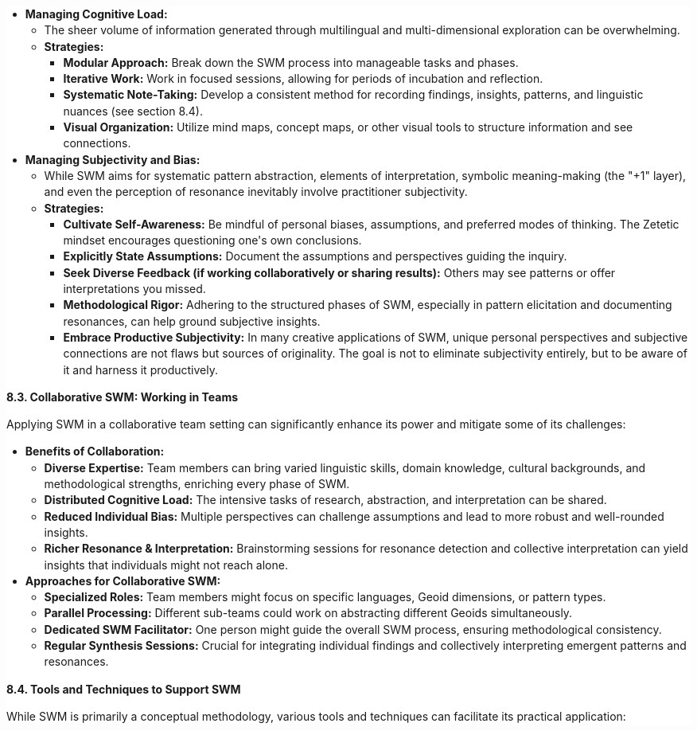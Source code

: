 * **Managing Cognitive Load:**  
  * The sheer volume of information generated through multilingual and multi-dimensional exploration can be overwhelming.  
  * **Strategies:**  
    * **Modular Approach:** Break down the SWM process into manageable tasks and phases.  
    * **Iterative Work:** Work in focused sessions, allowing for periods of incubation and reflection.  
    * **Systematic Note-Taking:** Develop a consistent method for recording findings, insights, patterns, and linguistic nuances (see section 8.4).  
    * **Visual Organization:** Utilize mind maps, concept maps, or other visual tools to structure information and see connections.  
* **Managing Subjectivity and Bias:**  
  * While SWM aims for systematic pattern abstraction, elements of interpretation, symbolic meaning-making (the "+1" layer), and even the perception of resonance inevitably involve practitioner subjectivity.  
  * **Strategies:**  
    * **Cultivate Self-Awareness:** Be mindful of personal biases, assumptions, and preferred modes of thinking. The Zetetic mindset encourages questioning one's own conclusions.  
    * **Explicitly State Assumptions:** Document the assumptions and perspectives guiding the inquiry.  
    * **Seek Diverse Feedback (if working collaboratively or sharing results):** Others may see patterns or offer interpretations you missed.  
    * **Methodological Rigor:** Adhering to the structured phases of SWM, especially in pattern elicitation and documenting resonances, can help ground subjective insights.  
    * **Embrace Productive Subjectivity:** In many creative applications of SWM, unique personal perspectives and subjective connections are not flaws but sources of originality. The goal is not to eliminate subjectivity entirely, but to be aware of it and harness it productively.

**8.3. Collaborative SWM: Working in Teams**

Applying SWM in a collaborative team setting can significantly enhance its power and mitigate some of its challenges:

* **Benefits of Collaboration:**  
  * **Diverse Expertise:** Team members can bring varied linguistic skills, domain knowledge, cultural backgrounds, and methodological strengths, enriching every phase of SWM.  
  * **Distributed Cognitive Load:** The intensive tasks of research, abstraction, and interpretation can be shared.  
  * **Reduced Individual Bias:** Multiple perspectives can challenge assumptions and lead to more robust and well-rounded insights.  
  * **Richer Resonance & Interpretation:** Brainstorming sessions for resonance detection and collective interpretation can yield insights that individuals might not reach alone.  
* **Approaches for Collaborative SWM:**  
  * **Specialized Roles:** Team members might focus on specific languages, Geoid dimensions, or pattern types.  
  * **Parallel Processing:** Different sub-teams could work on abstracting different Geoids simultaneously.  
  * **Dedicated SWM Facilitator:** One person might guide the overall SWM process, ensuring methodological consistency.  
  * **Regular Synthesis Sessions:** Crucial for integrating individual findings and collectively interpreting emergent patterns and resonances.

**8.4. Tools and Techniques to Support SWM**

While SWM is primarily a conceptual methodology, various tools and techniques can facilitate its practical application:
